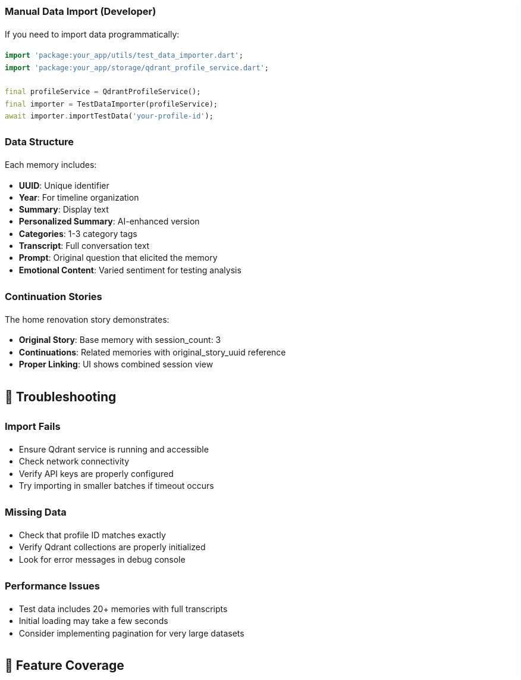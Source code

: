 ### Manual Data Import (Developer)
If you need to import data programmatically:

```dart
import 'package:your_app/utils/test_data_importer.dart';
import 'package:your_app/storage/qdrant_profile_service.dart';

final profileService = QdrantProfileService();
final importer = TestDataImporter(profileService);
await importer.importTestData('your-profile-id');
```

### Data Structure
Each memory includes:
- **UUID**: Unique identifier
- **Year**: For timeline organization
- **Summary**: Display text
- **Personalized Summary**: AI-enhanced version
- **Categories**: 1-3 category tags
- **Transcript**: Full conversation text
- **Prompt**: Original question that elicited the memory
- **Emotional Content**: Varied sentiment for testing analysis

### Continuation Stories
The home renovation story demonstrates:
- **Original Story**: Base memory with session_count: 3
- **Continuations**: Related memories with original_story_uuid reference
- **Proper Linking**: UI shows combined session view

## 🔧 Troubleshooting

### Import Fails
- Ensure Qdrant service is running and accessible
- Check network connectivity
- Verify API keys are properly configured
- Try importing in smaller batches if timeout occurs

### Missing Data
- Check that profile ID matches exactly
- Verify Qdrant collections are properly initialized
- Look for error messages in debug console

### Performance Issues
- Test data includes 20+ memories with full transcripts
- Initial loading may take a few seconds
- Consider implementing pagination for very large datasets

## 🎯 Feature Coverage
